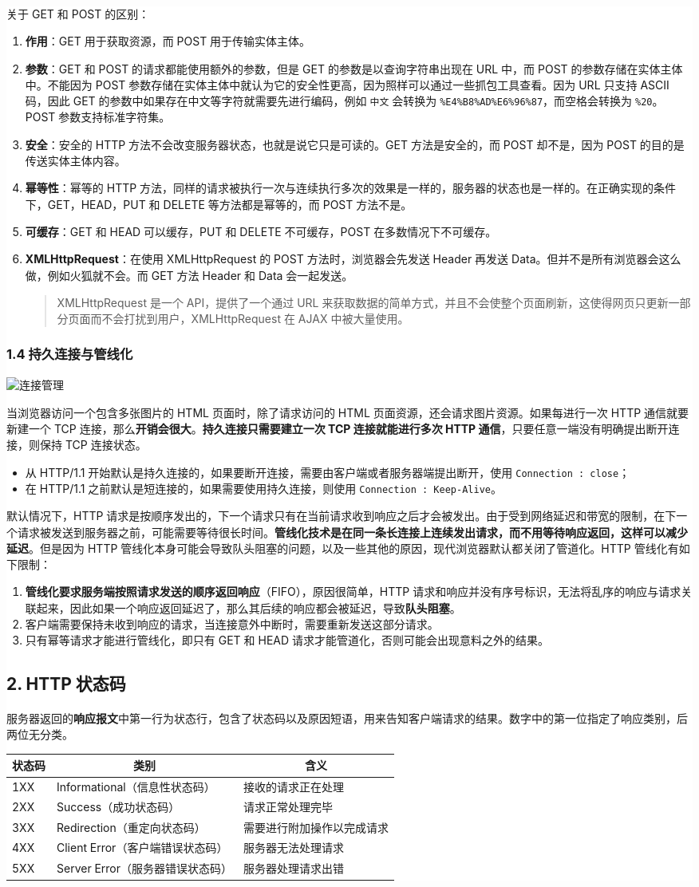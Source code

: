 关于 GET 和 POST 的区别：

1. **作用**：GET 用于获取资源，而 POST 用于传输实体主体。

2. **参数**：GET 和 POST 的请求都能使用额外的参数，但是 GET 的参数是以查询字符串出现在 URL 中，而 POST 的参数存储在实体主体中。不能因为 POST 参数存储在实体主体中就认为它的安全性更高，因为照样可以通过一些抓包工具查看。因为 URL 只支持 ASCII 码，因此 GET 的参数中如果存在中文等字符就需要先进行编码，例如 `中文` 会转换为 `%E4%B8%AD%E6%96%87`，而空格会转换为 `%20`。POST 参数支持标准字符集。

3. **安全**：安全的 HTTP 方法不会改变服务器状态，也就是说它只是可读的。GET 方法是安全的，而 POST 却不是，因为 POST 的目的是传送实体主体内容。

4. **幂等性**：幂等的 HTTP 方法，同样的请求被执行一次与连续执行多次的效果是一样的，服务器的状态也是一样的。在正确实现的条件下，GET，HEAD，PUT 和 DELETE 等方法都是幂等的，而 POST 方法不是。

5. **可缓存**：GET 和 HEAD 可以缓存，PUT 和 DELETE 不可缓存，POST 在多数情况下不可缓存。

6. **XMLHttpRequest**：在使用 XMLHttpRequest 的 POST 方法时，浏览器会先发送 Header 再发送 Data。但并不是所有浏览器会这么做，例如火狐就不会。而 GET 方法 Header 和 Data 会一起发送。

   > XMLHttpRequest 是一个 API，提供了一个通过 URL 来获取数据的简单方式，并且不会使整个页面刷新，这使得网页只更新一部分页面而不会打扰到用户，XMLHttpRequest 在 AJAX 中被大量使用。



### 1.4 持久连接与管线化

![连接管理](./images/连接管理.png)

当浏览器访问一个包含多张图片的 HTML 页面时，除了请求访问的 HTML 页面资源，还会请求图片资源。如果每进行一次 HTTP 通信就要新建一个 TCP 连接，那么**开销会很大**。**持久连接只需要建立一次 TCP 连接就能进行多次 HTTP 通信**，只要任意一端没有明确提出断开连接，则保持 TCP 连接状态。

- 从 HTTP/1.1 开始默认是持久连接的，如果要断开连接，需要由客户端或者服务器端提出断开，使用 `Connection : close`；
- 在 HTTP/1.1 之前默认是短连接的，如果需要使用持久连接，则使用 `Connection : Keep-Alive`。

默认情况下，HTTP 请求是按顺序发出的，下一个请求只有在当前请求收到响应之后才会被发出。由于受到网络延迟和带宽的限制，在下一个请求被发送到服务器之前，可能需要等待很长时间。**管线化技术是在同一条长连接上连续发出请求，而不用等待响应返回，这样可以减少延迟**。但是因为 HTTP 管线化本身可能会导致队头阻塞的问题，以及一些其他的原因，现代浏览器默认都关闭了管道化。HTTP 管线化有如下限制：

1. **管线化要求服务端按照请求发送的顺序返回响应**（FIFO），原因很简单，HTTP 请求和响应并没有序号标识，无法将乱序的响应与请求关联起来，因此如果一个响应返回延迟了，那么其后续的响应都会被延迟，导致**队头阻塞**。
2. 客户端需要保持未收到响应的请求，当连接意外中断时，需要重新发送这部分请求。
3. 只有幂等请求才能进行管线化，即只有 GET 和 HEAD 请求才能管道化，否则可能会出现意料之外的结果。



## 2. HTTP 状态码

服务器返回的**响应报文**中第一行为状态行，包含了状态码以及原因短语，用来告知客户端请求的结果。数字中的第一位指定了响应类别，后两位无分类。

| 状态码 | 类别                             | 含义                       |
| :----- | -------------------------------- | -------------------------- |
| 1XX    | Informational（信息性状态码）    | 接收的请求正在处理         |
| 2XX    | Success（成功状态码）            | 请求正常处理完毕           |
| 3XX    | Redirection（重定向状态码）      | 需要进行附加操作以完成请求 |
| 4XX    | Client Error（客户端错误状态码） | 服务器无法处理请求         |
| 5XX    | Server Error（服务器错误状态码） | 服务器处理请求出错         |
